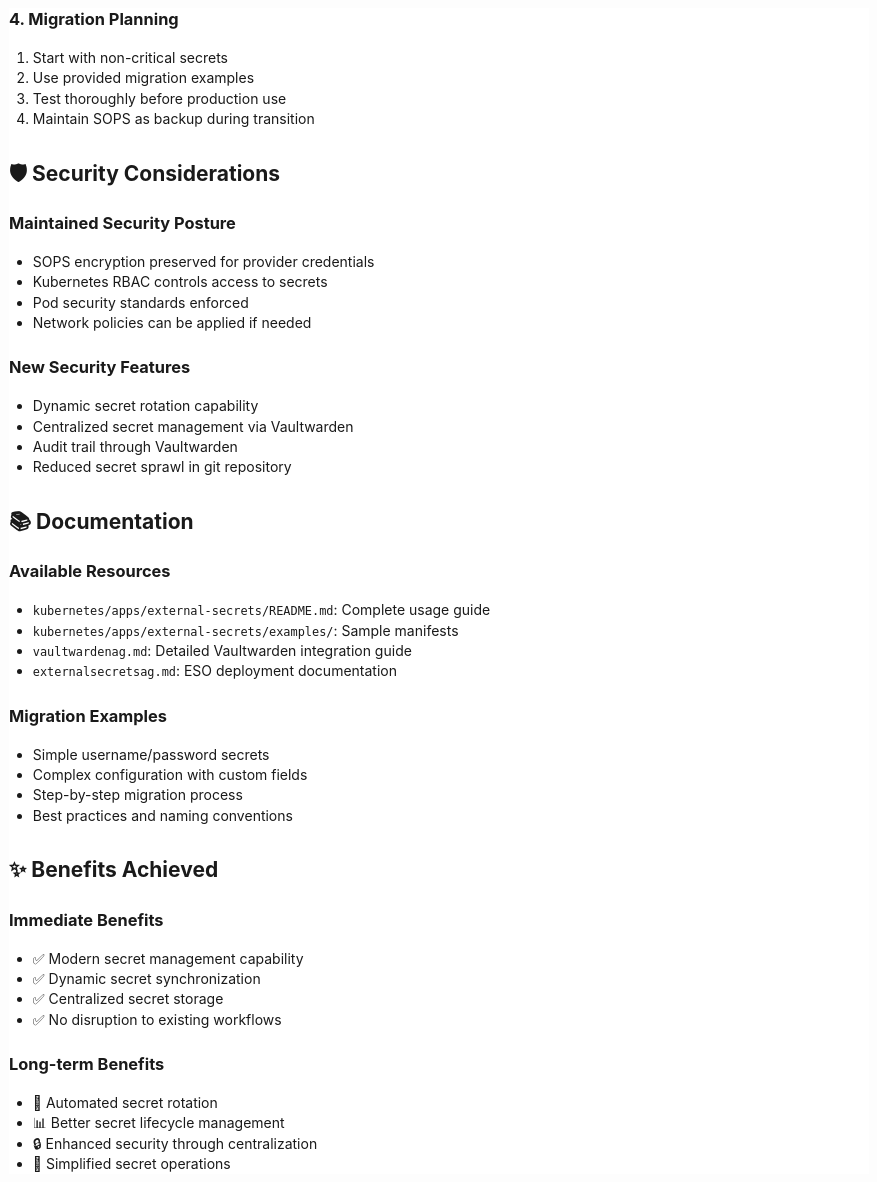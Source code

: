 ### 4. Migration Planning
1. Start with non-critical secrets
2. Use provided migration examples
3. Test thoroughly before production use
4. Maintain SOPS as backup during transition

## 🛡️ Security Considerations

### Maintained Security Posture
- SOPS encryption preserved for provider credentials
- Kubernetes RBAC controls access to secrets
- Pod security standards enforced
- Network policies can be applied if needed

### New Security Features
- Dynamic secret rotation capability
- Centralized secret management via Vaultwarden
- Audit trail through Vaultwarden
- Reduced secret sprawl in git repository

## 📚 Documentation

### Available Resources
- `kubernetes/apps/external-secrets/README.md`: Complete usage guide
- `kubernetes/apps/external-secrets/examples/`: Sample manifests
- `vaultwardenag.md`: Detailed Vaultwarden integration guide
- `externalsecretsag.md`: ESO deployment documentation

### Migration Examples
- Simple username/password secrets
- Complex configuration with custom fields
- Step-by-step migration process
- Best practices and naming conventions

## ✨ Benefits Achieved

### Immediate Benefits
- ✅ Modern secret management capability
- ✅ Dynamic secret synchronization
- ✅ Centralized secret storage
- ✅ No disruption to existing workflows

### Long-term Benefits
- 🔄 Automated secret rotation
- 📊 Better secret lifecycle management
- 🔒 Enhanced security through centralization
- 🚀 Simplified secret operations
